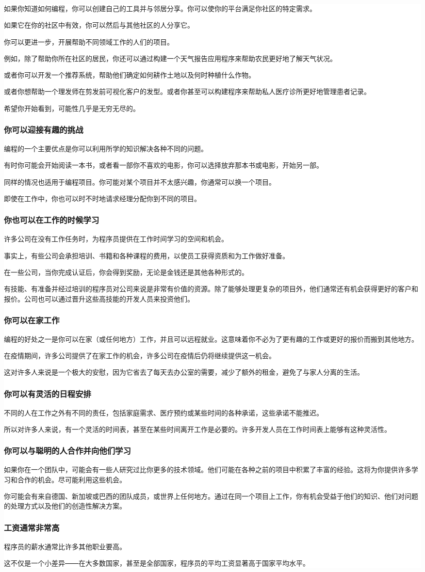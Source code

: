 如果你知道如何编程，你可以创建自己的工具并与邻居分享。你可以使你的平台满足你社区的特定需求。

如果它在你的社区中有效，你可以然后与其他社区的人分享它。

你可以更进一步，开展帮助不同领域工作的人们的项目。

例如，除了帮助你所在社区的居民，你还可以通过构建一个天气报告应用程序来帮助农民更好地了解天气状况。

或者你可以开发一个推荐系统，帮助他们确定如何耕作土地以及何时种植什么作物。

或者你想帮助一个理发师在剪发前可视化客户的发型。或者你甚至可以构建程序来帮助私人医疗诊所更好地管理患者记录。

希望你开始看到，可能性几乎是无穷无尽的。

### 你可以迎接有趣的挑战

编程的一个主要优点是你可以利用所学的知识解决各种不同的问题。

有时你可能会开始阅读一本书，或者看一部你不喜欢的电影，你可以选择放弃那本书或电影，开始另一部。

同样的情况也适用于编程项目。你可能对某个项目并不太感兴趣，你通常可以换一个项目。

即使在工作中，你也可以时不时地请求经理分配你到不同的项目。

### 你也可以在工作的时候学习

许多公司在没有工作任务时，为程序员提供在工作时间学习的空间和机会。

事实上，有些公司会承担培训、书籍和各种课程的费用，以使员工获得资质和为工作做好准备。

在一些公司，当你完成认证后，你会得到奖励，无论是金钱还是其他各种形式的。

有技能、有准备并经过培训的程序员对公司来说是非常有价值的资源。除了能够处理更复杂的项目外，他们通常还有机会获得更好的客户和报价。公司也可以通过晋升这些高技能的开发人员来投资他们。

### 你可以在家工作

编程的好处之一是你可以在家（或任何地方）工作，并且可以远程就业。这意味着你不必为了更有趣的工作或更好的报价而搬到其他地方。

在疫情期间，许多公司提供了在家工作的机会，许多公司在疫情后仍将继续提供这一机会。

这对许多人来说是一个极大的安慰，因为它省去了每天去办公室的需要，减少了额外的租金，避免了与家人分离的生活。

### 你可以有灵活的日程安排

不同的人在工作之外有不同的责任，包括家庭需求、医疗预约或某些时间的各种承诺，这些承诺不能推迟。

所以对许多人来说，有一个灵活的时间表，甚至在某些时间离开工作是必要的。许多开发人员在工作时间表上能够有这种灵活性。

### 你可以与聪明的人合作并向他们学习

如果你在一个团队中，可能会有一些人研究过比你更多的技术领域。他们可能在各种之前的项目中积累了丰富的经验。这将为你提供许多学习和合作的机会。尽可能利用这些机会。

你可能会有来自德国、新加坡或巴西的团队成员，或世界上任何地方。通过在同一个项目上工作，你有机会受益于他们的知识、他们对问题的处理方式以及他们的创造性解决方案。

### 工资通常非常高

程序员的薪水通常比许多其他职业要高。

这不仅是一个小差异——在大多数国家，甚至是全部国家，程序员的平均工资显著高于国家平均水平。
